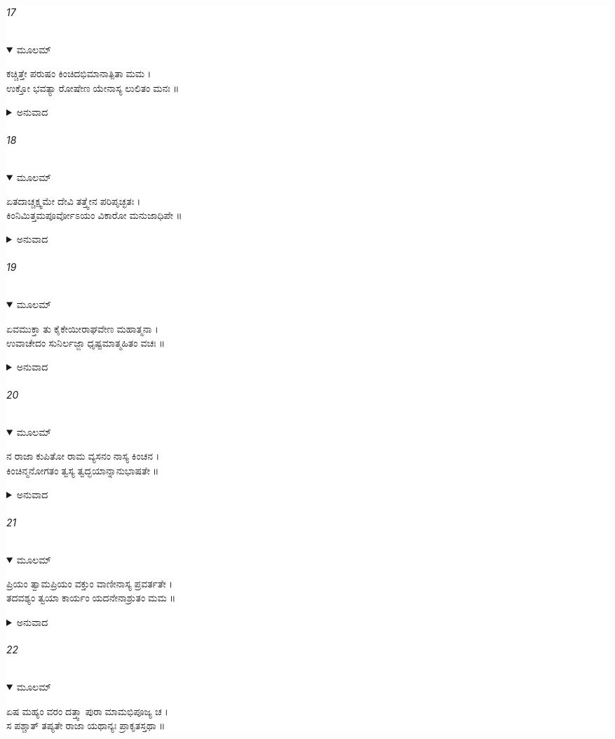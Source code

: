 ###### 17


<details open><summary>ಮೂಲಮ್</summary>

ಕಚ್ಚಿತ್ತೇ ಪರುಷಂ ಕಿಂಚಿದಭಿಮಾನಾತ್ಪಿತಾ ಮಮ ।  
ಉಕ್ತೋ ಭವತ್ಯಾ ರೋಷೇಣ ಯೇನಾಸ್ಯ ಲುಲಿತಂ ಮನಃ ॥
</details>

<details><summary>ಅನುವಾದ</summary></details>

###### 18


<details open><summary>ಮೂಲಮ್</summary>

ಏತದಾಚ್ಚಕ್ಷ್ವಮೇ ದೇವಿ ತತ್ತ್ವೇನ ಪರಿಪೃಚ್ಛತಃ ।  
ಕಿಂನಿಮಿತ್ತಮಪೂರ್ವೋಽಯಂ ವಿಕಾರೋ ಮನುಜಾಧಿಪೇ ॥
</details>

<details><summary>ಅನುವಾದ</summary></details>

###### 19


<details open><summary>ಮೂಲಮ್</summary>

ಏವಮುಕ್ತಾ ತು ಕೈಕೇಯೀರಾಘವೇಣ ಮಹಾತ್ಮನಾ ।  
ಉವಾಚೇದಂ ಸುನಿರ್ಲಜ್ಜಾ ಧೃಷ್ಟಮಾತ್ಮಹಿತಂ ವಚಃ ॥
</details>

<details><summary>ಅನುವಾದ</summary></details>

###### 20


<details open><summary>ಮೂಲಮ್</summary>

ನ ರಾಜಾ ಕುಪಿತೋ ರಾಮ ವ್ಯಸನಂ ನಾಸ್ಯ ಕಿಂಚನ ।  
ಕಿಂಚಿನ್ಮನೋಗತಂ ತ್ವಸ್ಯ ತ್ವದ್ಭಯಾನ್ನಾನುಭಾಷತೇ ॥
</details>

<details><summary>ಅನುವಾದ</summary></details>

###### 21


<details open><summary>ಮೂಲಮ್</summary>

ಪ್ರಿಯಂ ತ್ವಾಮಪ್ರಿಯಂ ವಕ್ತುಂ ವಾಣೀನಾಸ್ಯ ಪ್ರವರ್ತತೇ ।  
ತದವಶ್ಯಂ ತ್ವಯಾ ಕಾರ್ಯಂ ಯದನೇನಾಶ್ರುತಂ ಮಮ ॥
</details>

<details><summary>ಅನುವಾದ</summary></details>

###### 22


<details open><summary>ಮೂಲಮ್</summary>

ಏಷ ಮಹ್ಯಂ ವರಂ ದತ್ತ್ವಾ ಪುರಾ ಮಾಮಭಿಪೂಜ್ಯ ಚ ।  
ಸ ಪಶ್ಚಾತ್ ತಪ್ಯತೇ ರಾಜಾ ಯಥಾನ್ಯಃ ಪ್ರಾಕೃತಸ್ತಥಾ ॥
</details>
